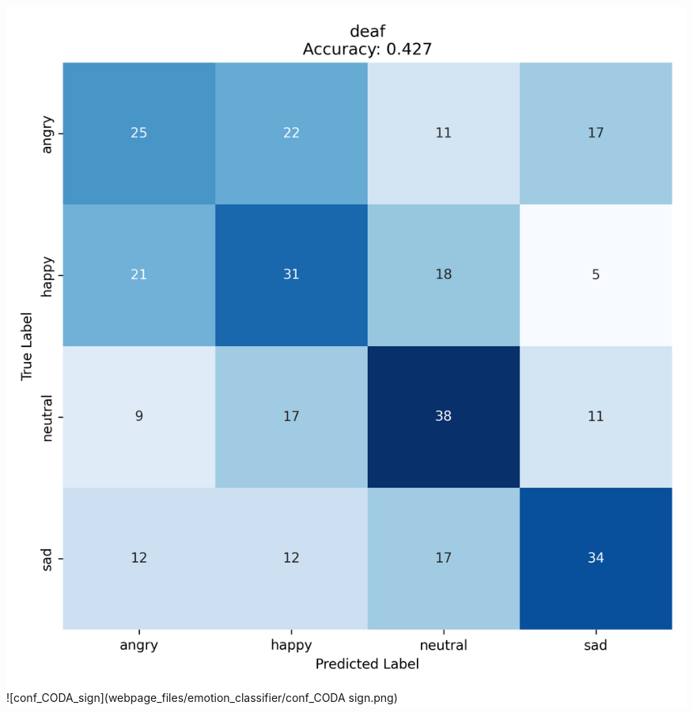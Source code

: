 ![conf_deaf](webpage_files/emotion_classifier/conf_deaf.png) ![conf_CODA_sign](webpage_files/emotion_classifier/conf_CODA sign.png)
